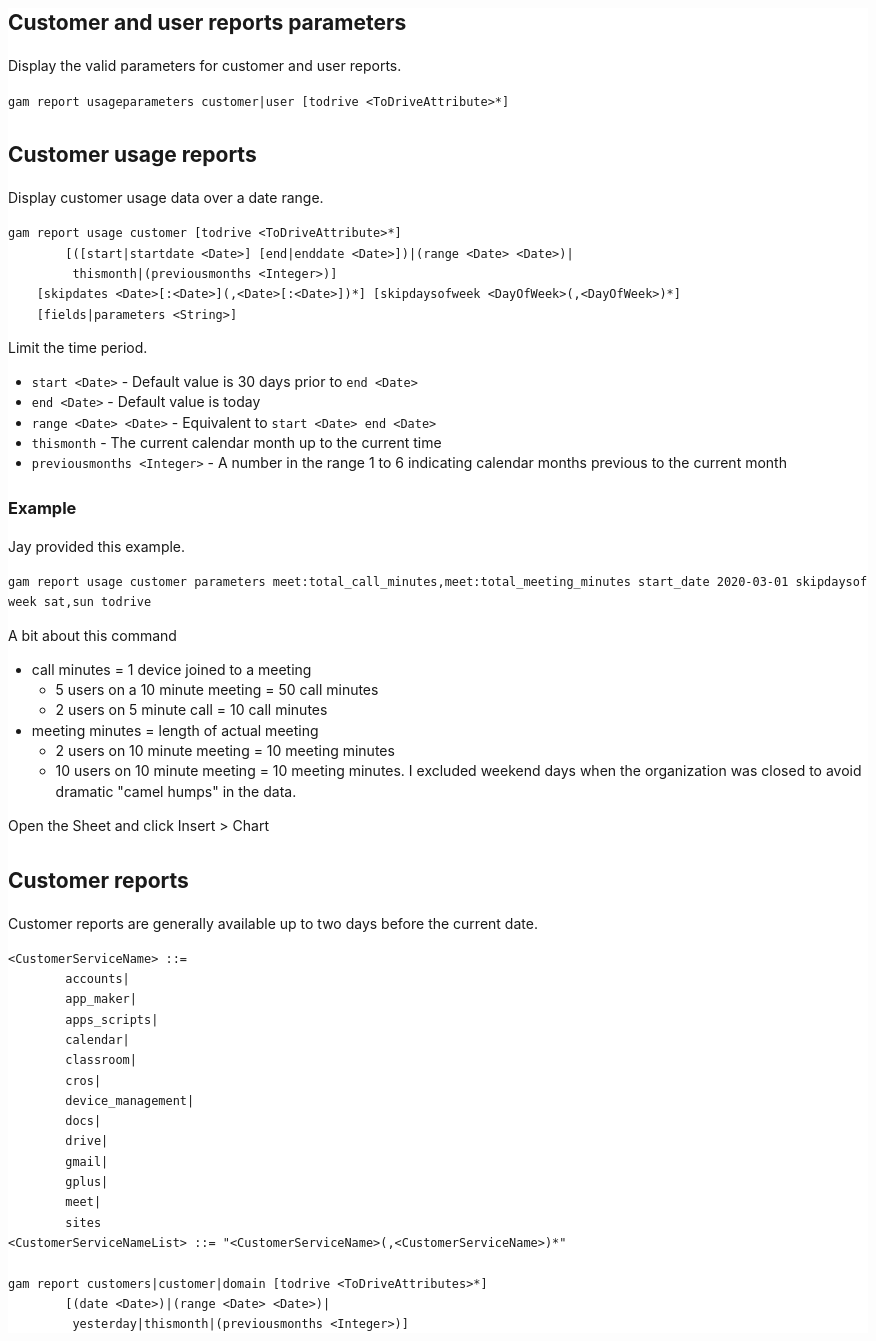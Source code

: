 ## Customer and user reports parameters
Display the valid parameters for customer and user reports.
```
gam report usageparameters customer|user [todrive <ToDriveAttribute>*]
```
## Customer usage reports
Display customer usage data over a date range.
```
gam report usage customer [todrive <ToDriveAttribute>*]
        [([start|startdate <Date>] [end|enddate <Date>])|(range <Date> <Date>)|
         thismonth|(previousmonths <Integer>)]
	[skipdates <Date>[:<Date>](,<Date>[:<Date>])*] [skipdaysofweek <DayOfWeek>(,<DayOfWeek>)*]
	[fields|parameters <String>]
```
Limit the time period.
* `start <Date>` - Default value is 30 days prior to `end <Date>`
* `end <Date>` - Default value is today
* `range <Date> <Date>` - Equivalent to `start <Date> end <Date>`
* `thismonth` - The current calendar month up to the current time
* `previousmonths <Integer>` - A number in the range 1 to 6 indicating calendar months previous to the current month

### Example
Jay provided this example.
```
gam report usage customer parameters meet:total_call_minutes,meet:total_meeting_minutes start_date 2020-03-01 skipdaysofweek sat,sun todrive 
```
A bit about this command
* call minutes = 1 device joined to a meeting
  * 5 users on a 10 minute meeting = 50 call minutes
  * 2 users on 5 minute call = 10 call minutes
* meeting minutes = length of actual meeting
  * 2 users on 10 minute meeting = 10 meeting minutes
  * 10 users on 10 minute meeting = 10 meeting minutes.
I excluded weekend days when the organization was closed to avoid dramatic "camel humps" in the data.

Open the Sheet and click Insert > Chart

## Customer reports
Customer reports are generally available up to two days before the current date.
```
<CustomerServiceName> ::=
        accounts|
        app_maker|
        apps_scripts|
        calendar|
        classroom|
        cros|
        device_management|
        docs|
        drive|
        gmail|
        gplus|
        meet|
        sites
<CustomerServiceNameList> ::= "<CustomerServiceName>(,<CustomerServiceName>)*"

gam report customers|customer|domain [todrive <ToDriveAttributes>*]
        [(date <Date>)|(range <Date> <Date>)|
         yesterday|thismonth|(previousmonths <Integer>)]
```